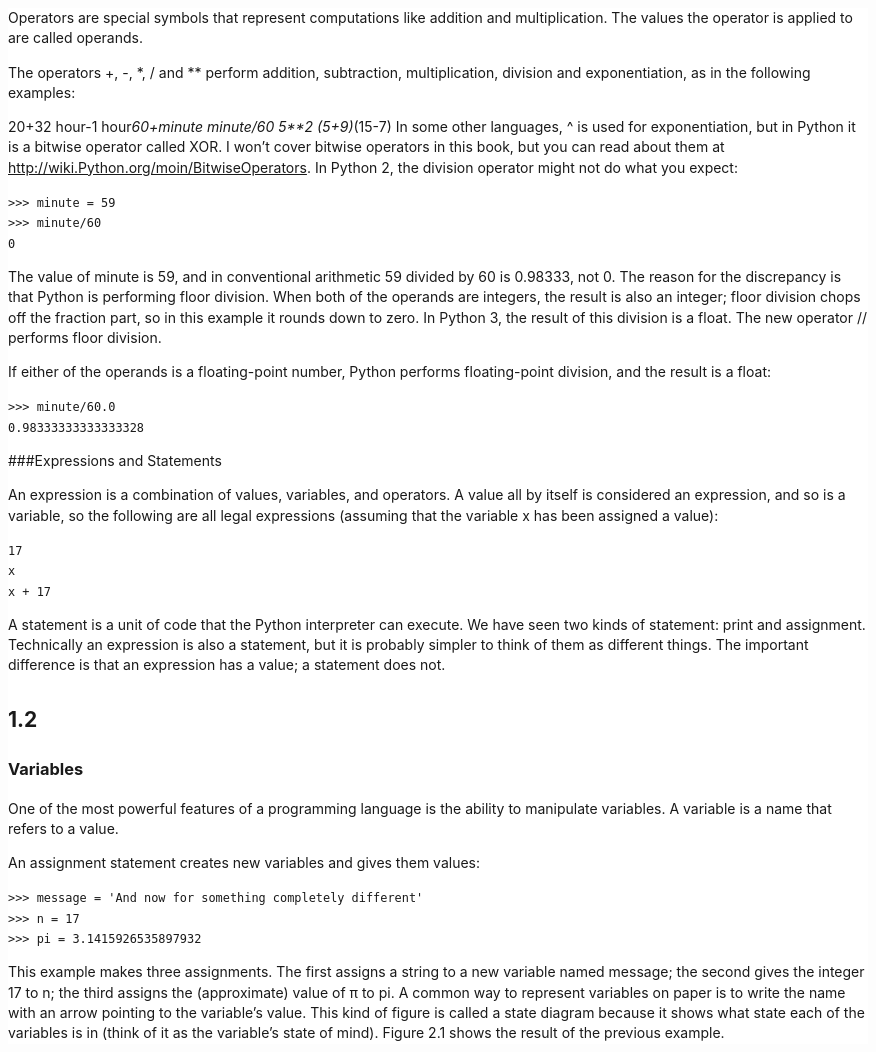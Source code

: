 Operators are special symbols that represent computations like addition and multiplication. The values the operator is applied to are called operands.

The operators +, -, *, / and ** perform addition, subtraction, multiplication, division and exponentiation, as in the following examples:

20+32   hour-1   hour*60+minute   minute/60   5**2   (5+9)*(15-7)
In some other languages, ^ is used for exponentiation, but in Python it is a bitwise operator called XOR. I won’t cover bitwise operators in this book, but you can read about them at http://wiki.Python.org/moin/BitwiseOperators.
In Python 2, the division operator might not do what you expect:

```
>>> minute = 59
>>> minute/60
0
```
The value of minute is 59, and in conventional arithmetic 59 divided by 60 is 0.98333, not 0. The reason for the discrepancy is that Python is performing floor division. When both of the operands are integers, the result is also an integer; floor division chops off the fraction part, so in this example it rounds down to zero.
In Python 3, the result of this division is a float. The new operator // performs floor division.

If either of the operands is a floating-point number, Python performs floating-point division, and the result is a float:

```
>>> minute/60.0
0.98333333333333328
```

###Expressions and Statements

An expression is a combination of values, variables, and operators. A value all by itself is considered an expression, and so is a variable, so the following are all legal expressions (assuming that the variable x has been assigned a value):

```
17
x
x + 17
```
A statement is a unit of code that the Python interpreter can execute. We have seen two kinds of statement: print and assignment.
Technically an expression is also a statement, but it is probably simpler to think of them as different things. The important difference is that an expression has a value; a statement does not.

## 1.2
### Variables

One of the most powerful features of a programming language is the ability to manipulate variables. A variable is a name that refers to a value.

An assignment statement creates new variables and gives them values:

```
>>> message = 'And now for something completely different'
>>> n = 17
>>> pi = 3.1415926535897932
```
This example makes three assignments. The first assigns a string to a new variable named message; the second gives the integer 17 to n; the third assigns the (approximate) value of π to pi.
A common way to represent variables on paper is to write the name with an arrow pointing to the variable’s value. This kind of figure is called a state diagram because it shows what state each of the variables is in (think of it as the variable’s state of mind). Figure 2.1 shows the result of the previous example.
